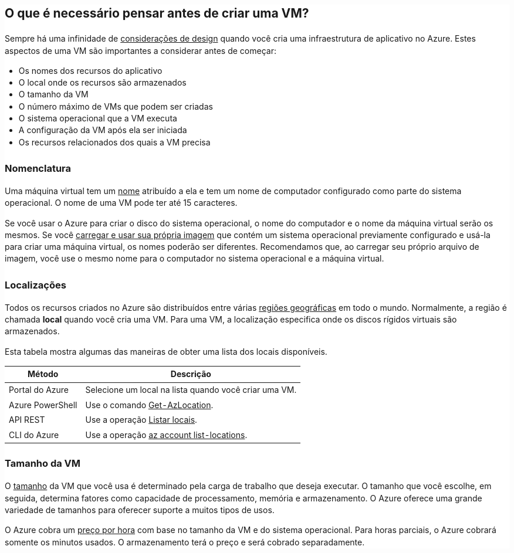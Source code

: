 ## <a name="what-do-i-need-to-think-about-before-creating-a-vm"></a>O que é necessário pensar antes de criar uma VM?
Sempre há uma infinidade de [considerações de design](/azure/architecture/reference-architectures/virtual-machines-windows?toc=%2fazure%2fvirtual-machines%2fwindows%2ftoc.json) quando você cria uma infraestrutura de aplicativo no Azure. Estes aspectos de uma VM são importantes a considerar antes de começar:

* Os nomes dos recursos do aplicativo
* O local onde os recursos são armazenados
* O tamanho da VM
* O número máximo de VMs que podem ser criadas
* O sistema operacional que a VM executa
* A configuração da VM após ela ser iniciada
* Os recursos relacionados dos quais a VM precisa

### <a name="naming"></a>Nomenclatura
Uma máquina virtual tem um [nome](/azure/architecture/best-practices/naming-conventions) atribuído a ela e tem um nome de computador configurado como parte do sistema operacional. O nome de uma VM pode ter até 15 caracteres.

Se você usar o Azure para criar o disco do sistema operacional, o nome do computador e o nome da máquina virtual serão os mesmos. Se você [carregar e usar sua própria imagem](upload-generalized-managed.md) que contém um sistema operacional previamente configurado e usá-la para criar uma máquina virtual, os nomes poderão ser diferentes. Recomendamos que, ao carregar seu próprio arquivo de imagem, você use o mesmo nome para o computador no sistema operacional e a máquina virtual.

### <a name="locations"></a>Localizações
Todos os recursos criados no Azure são distribuídos entre várias [regiões geográficas](https://azure.microsoft.com/regions/) em todo o mundo. Normalmente, a região é chamada **local** quando você cria uma VM. Para uma VM, a localização especifica onde os discos rígidos virtuais são armazenados.

Esta tabela mostra algumas das maneiras de obter uma lista dos locais disponíveis.

| Método | Descrição |
| --- | --- |
| Portal do Azure |Selecione um local na lista quando você criar uma VM. |
| Azure PowerShell |Use o comando [Get-AzLocation](https://docs.microsoft.com/powershell/module/az.resources/get-azlocation). |
| API REST |Use a operação [Listar locais](https://docs.microsoft.com/rest/api/resources/subscriptions). |
| CLI do Azure |Use a operação [az account list-locations](https://docs.microsoft.com/cli/azure/account?view=azure-cli-latest). |

### <a name="vm-size"></a>Tamanho da VM
O [tamanho](sizes.md?toc=%2fazure%2fvirtual-machines%2fwindows%2ftoc.json) da VM que você usa é determinado pela carga de trabalho que deseja executar. O tamanho que você escolhe, em seguida, determina fatores como capacidade de processamento, memória e armazenamento. O Azure oferece uma grande variedade de tamanhos para oferecer suporte a muitos tipos de usos.

O Azure cobra um [preço por hora](https://azure.microsoft.com/pricing/details/virtual-machines/windows/) com base no tamanho da VM e do sistema operacional. Para horas parciais, o Azure cobrará somente os minutos usados. O armazenamento terá o preço e será cobrado separadamente.
